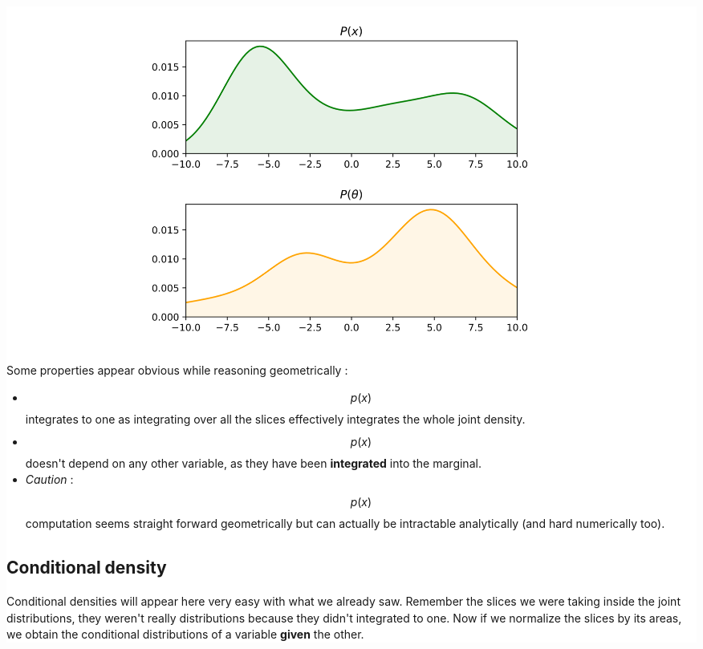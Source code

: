 <img style="margin: 0 auto; display: block; width : 60%;" src="../images/visual_prob/marginal.svg">   

Some properties appear obvious while reasoning geometrically : 
- $$p(x)$$ integrates to one as integrating over all the slices effectively integrates the whole joint density. 
- $$p(x)$$ doesn't depend on any other variable, as they have been **integrated** into the marginal.
- *Caution* : $$p(x)$$ computation seems straight forward geometrically but can actually be intractable analytically (and hard numerically too).


## Conditional density

Conditional densities will appear here very easy with what we already saw. Remember the slices we were taking inside the joint distributions, they weren't really distributions because they didn't integrated to one. Now if we normalize the slices by its areas, we obtain the conditional distributions of a variable **given** the other.  
